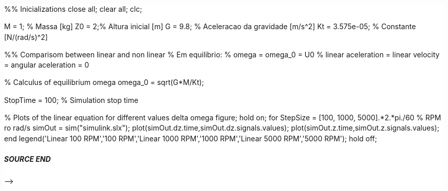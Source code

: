 %% Inicializations
close all; clear all; clc;

M  = 1;   % Massa [kg]
Z0 = 2;% Altura inicial [m]
G  = 9.8; % Aceleracao da gravidade [m/s^2]
Kt = 3.575e-05; % Constante [N/(rad/s)^2] 

  

%% Comparisom between linear and non linear
% Em equilibrio:
%   omega = omega_0 = U0
%   linear aceleration = linear velocity = angular aceleration = 0

% Calculus of equilibrium omega 
omega_0 = sqrt(G*M/Kt); 


StopTime = 100; % Simulation stop time 

% Plots of the linear equation for different values delta omega
figure;
hold on;
for StepSize = [100, 1000, 5000].*2.*pi./60 % RPM ro rad/s
    simOut = sim("simulink.slx");
    plot(simOut.dz.time,simOut.dz.signals.values); 
    plot(simOut.z.time,simOut.z.signals.values);
end
legend('Linear 100 RPM','100 RPM','Linear 1000 RPM','1000 RPM','Linear 5000 RPM','5000 RPM');
hold off;













##### SOURCE END #####
--></body></html>
